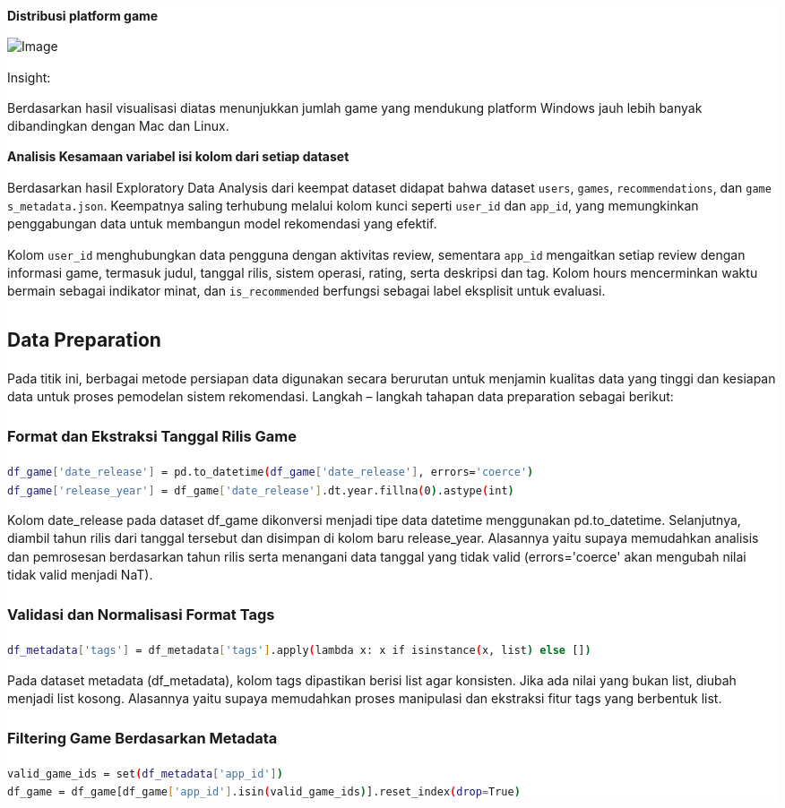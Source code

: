 **Distribusi platform game**

![Image](https://github.com/user-attachments/assets/cd36d5ea-ada1-4a05-b2fa-e58e6a502eab)

Insight:

Berdasarkan hasil visualisasi diatas menunjukkan jumlah game yang mendukung platform Windows jauh lebih banyak dibandingkan dengan Mac dan Linux. 


**Analisis Kesamaan variabel isi kolom dari setiap dataset**

Berdasarkan hasil Exploratory Data Analysis dari keempat dataset didapat bahwa dataset `users`, `games`, `recommendations`, dan `games_metadata.json`. Keempatnya saling terhubung melalui kolom kunci seperti `user_id` dan `app_id`, yang memungkinkan penggabungan data untuk membangun model rekomendasi yang efektif.

Kolom `user_id` menghubungkan data pengguna dengan aktivitas review, sementara `app_id` mengaitkan setiap review dengan informasi game, termasuk judul, tanggal rilis, sistem operasi, rating, serta deskripsi dan tag. Kolom hours mencerminkan waktu bermain sebagai indikator minat, dan `is_recommended` berfungsi sebagai label eksplisit untuk evaluasi.







## Data Preparation

Pada titik ini, berbagai metode persiapan data digunakan secara berurutan untuk menjamin kualitas data yang tinggi dan kesiapan data untuk proses pemodelan sistem rekomendasi. Langkah – langkah tahapan data preparation sebagai berikut:

### Format dan Ekstraksi Tanggal Rilis Game
```bash
df_game['date_release'] = pd.to_datetime(df_game['date_release'], errors='coerce')
df_game['release_year'] = df_game['date_release'].dt.year.fillna(0).astype(int)
```
Kolom date_release pada dataset df_game dikonversi menjadi tipe data datetime menggunakan pd.to_datetime. Selanjutnya, diambil tahun rilis dari tanggal tersebut dan disimpan di kolom baru release_year.
Alasannya yaitu supaya memudahkan analisis dan pemrosesan berdasarkan tahun rilis serta menangani data tanggal yang tidak valid (errors='coerce' akan mengubah nilai tidak valid menjadi NaT).

### Validasi dan Normalisasi Format Tags
```bash
df_metadata['tags'] = df_metadata['tags'].apply(lambda x: x if isinstance(x, list) else [])
```

Pada dataset metadata (df_metadata), kolom tags dipastikan berisi list agar konsisten. Jika ada nilai yang bukan list, diubah menjadi list kosong.
Alasannya yaitu supaya memudahkan proses manipulasi dan ekstraksi fitur tags yang berbentuk list.

### Filtering Game Berdasarkan Metadata
```bash
valid_game_ids = set(df_metadata['app_id'])
df_game = df_game[df_game['app_id'].isin(valid_game_ids)].reset_index(drop=True)
```
